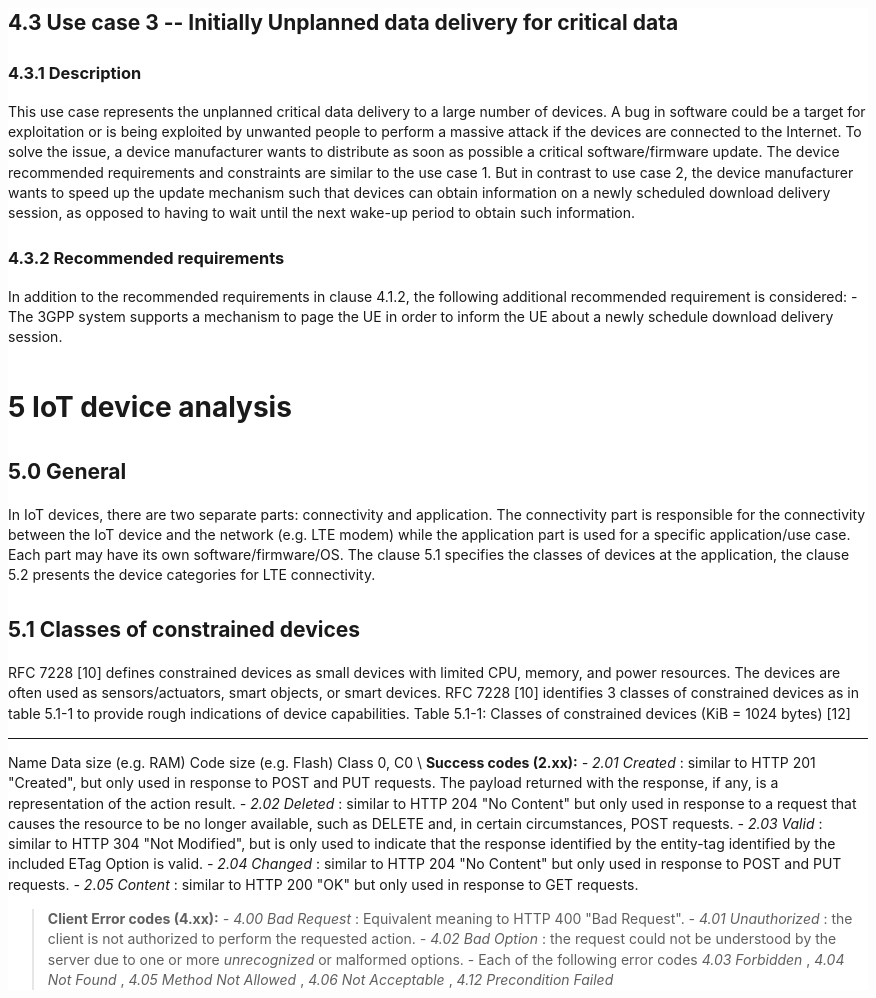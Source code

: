 ## 4.3 Use case 3 -- Initially Unplanned data delivery for critical data
### 4.3.1 Description
This use case represents the unplanned critical data delivery to a large
number of devices. A bug in software could be a target for exploitation or is
being exploited by unwanted people to perform a massive attack if the devices
are connected to the Internet. To solve the issue, a device manufacturer wants
to distribute as soon as possible a critical software/firmware update. The
device recommended requirements and constraints are similar to the use case 1.
But in contrast to use case 2, the device manufacturer wants to speed up the
update mechanism such that devices can obtain information on a newly scheduled
download delivery session, as opposed to having to wait until the next wake-up
period to obtain such information.
### 4.3.2 Recommended requirements
In addition to the recommended requirements in clause 4.1.2, the following
additional recommended requirement is considered:
\- The 3GPP system supports a mechanism to page the UE in order to inform the
UE about a newly schedule download delivery session.
# 5 IoT device analysis
## 5.0 General
In IoT devices, there are two separate parts: connectivity and application.
The connectivity part is responsible for the connectivity between the IoT
device and the network (e.g. LTE modem) while the application part is used for
a specific application/use case. Each part may have its own
software/firmware/OS. The clause 5.1 specifies the classes of devices at the
application, the clause 5.2 presents the device categories for LTE
connectivity.
## 5.1 Classes of constrained devices
RFC 7228 [10] defines constrained devices as small devices with limited CPU,
memory, and power resources. The devices are often used as sensors/actuators,
smart objects, or smart devices. RFC 7228 [10] identifies 3 classes of
constrained devices as in table 5.1-1 to provide rough indications of device
capabilities.
Table 5.1-1: Classes of constrained devices (KiB = 1024 bytes) [12]
* * *
Name Data size (e.g. RAM) Code size (e.g. Flash) Class 0, C0 \ **Success codes (2.xx):**
_\- 2.01 Created_ : similar to HTTP 201 \"Created\", but only used in response
to POST and PUT requests. The payload returned with the response, if any, is a
representation of the action result.
_\- 2.02 Deleted_ : similar to HTTP 204 \"No Content\" but only used in
response to a request that causes the resource to be no longer available, such
as DELETE and, in certain circumstances, POST requests.
_\- 2.03 Valid_ : similar to HTTP 304 \"Not Modified\", but is only used to
indicate that the response identified by the entity-tag identified by the
included ETag Option is valid.
_\- 2.04 Changed_ : similar to HTTP 204 \"No Content\" but only used in
response to POST and PUT requests.
_\- 2_._05 Content_ : similar to HTTP 200 \"OK\" but only used in response to
GET requests.
> **Client Error codes (4.xx):**
_\- 4.00 Bad Request_ : Equivalent meaning to HTTP 400 \"Bad Request\".
_\- 4.01 Unauthorized_ : the client is not authorized to perform the requested
action.
_\- 4.02 Bad Option_ : the request could not be understood by the server due
to one or more _unrecognized_ or malformed options.
\- Each of the following error codes _4.03 Forbidden_ , _4.04 Not Found_ ,
_4.05 Method Not Allowed_ , _4.06 Not Acceptable_ , _4.12 Precondition Failed_